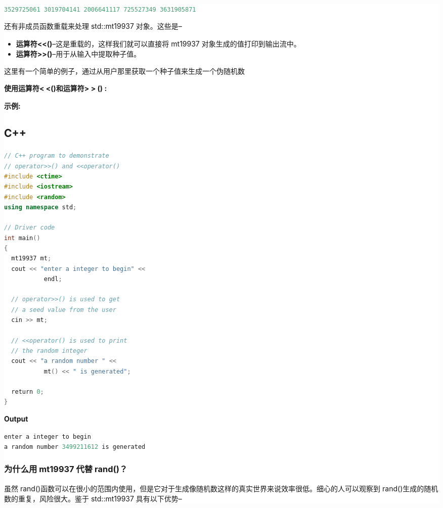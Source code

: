 ```cpp
3529725061 3019704141 2006641117 725527349 3631905871
```

还有非成员函数重载来处理 std::mt19937 对象。这些是–

*   **运算符<<()**–这是重载的，这样我们就可以直接将 mt19937 对象生成的值打印到输出流中。
*   **运算符>>()**–用于从输入中提取种子值。

这里有一个简单的例子，通过从用户那里获取一个种子值来生成一个伪随机数

**使用运算符< <()和运算符> > () :**

**示例:**

## C++

```cpp
// C++ program to demonstrate 
// operator>>() and <<operator()
#include <ctime>
#include <iostream>
#include <random>
using namespace std;

// Driver code
int main()
{
  mt19937 mt;
  cout << "enter a integer to begin" << 
           endl;

  // operator>>() is used to get 
  // a seed value from the user
  cin >> mt; 

  // <<operator() is used to print 
  // the random integer
  cout << "a random number " << 
           mt() << " is generated";

  return 0;
}
```

**Output**

```cpp
enter a integer to begin
a random number 3499211612 is generated
```

### **为什么用 mt19937 代替 rand()？**

虽然 rand()函数可以在很小的范围内使用，但是它对于生成像随机数这样的真实世界来说效率很低。细心的人可以观察到 rand()生成的随机数的重复，风险很大。鉴于 std::mt19937 具有以下优势–
